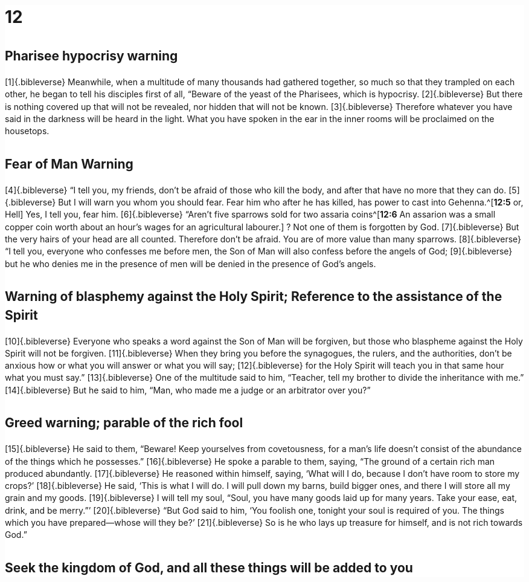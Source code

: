 # 12 
## Pharisee hypocrisy warning
[1]{.bibleverse} Meanwhile, when a multitude of many thousands had gathered together, so much so that they trampled on each other, he began to tell his disciples first of all, “Beware of the yeast of the Pharisees, which is hypocrisy. [2]{.bibleverse} But there is nothing covered up that will not be revealed, nor hidden that will not be known. [3]{.bibleverse} Therefore whatever you have said in the darkness will be heard in the light. What you have spoken in the ear in the inner rooms will be proclaimed on the housetops.

## Fear of Man Warning
[4]{.bibleverse} “I tell you, my friends, don’t be afraid of those who kill the body, and after that have no more that they can do. [5]{.bibleverse} But I will warn you whom you should fear. Fear him who after he has killed, has power to cast into Gehenna.^[**12:5** or, Hell] Yes, I tell you, fear him. [6]{.bibleverse} “Aren’t five sparrows sold for two assaria coins^[**12:6** An assarion was a small copper coin worth about an hour’s wages for an agricultural labourer.] ? Not one of them is forgotten by God. [7]{.bibleverse} But the very hairs of your head are all counted. Therefore don’t be afraid. You are of more value than many sparrows. [8]{.bibleverse} “I tell you, everyone who confesses me before men, the Son of Man will also confess before the angels of God; [9]{.bibleverse} but he who denies me in the presence of men will be denied in the presence of God’s angels.

## Warning of blasphemy against the Holy Spirit; Reference to the assistance of the Spirit
[10]{.bibleverse} Everyone who speaks a word against the Son of Man will be forgiven, but those who blaspheme against the Holy Spirit will not be forgiven. [11]{.bibleverse} When they bring you before the synagogues, the rulers, and the authorities, don’t be anxious how or what you will answer or what you will say; [12]{.bibleverse} for the Holy Spirit will teach you in that same hour what you must say.” [13]{.bibleverse} One of the multitude said to him, “Teacher, tell my brother to divide the inheritance with me.” [14]{.bibleverse} But he said to him, “Man, who made me a judge or an arbitrator over you?”

## Greed warning; parable of the rich fool
[15]{.bibleverse} He said to them, “Beware! Keep yourselves from covetousness, for a man’s life doesn’t consist of the abundance of the things which he possesses.” [16]{.bibleverse} He spoke a parable to them, saying, “The ground of a certain rich man produced abundantly. [17]{.bibleverse} He reasoned within himself, saying, ‘What will I do, because I don’t have room to store my crops?’ [18]{.bibleverse} He said, ‘This is what I will do. I will pull down my barns, build bigger ones, and there I will store all my grain and my goods. [19]{.bibleverse} I will tell my soul, “Soul, you have many goods laid up for many years. Take your ease, eat, drink, and be merry.”’ [20]{.bibleverse} “But God said to him, ‘You foolish one, tonight your soul is required of you. The things which you have prepared—whose will they be?’ [21]{.bibleverse} So is he who lays up treasure for himself, and is not rich towards God.”

## Seek the kingdom of God, and all these things will be added to you